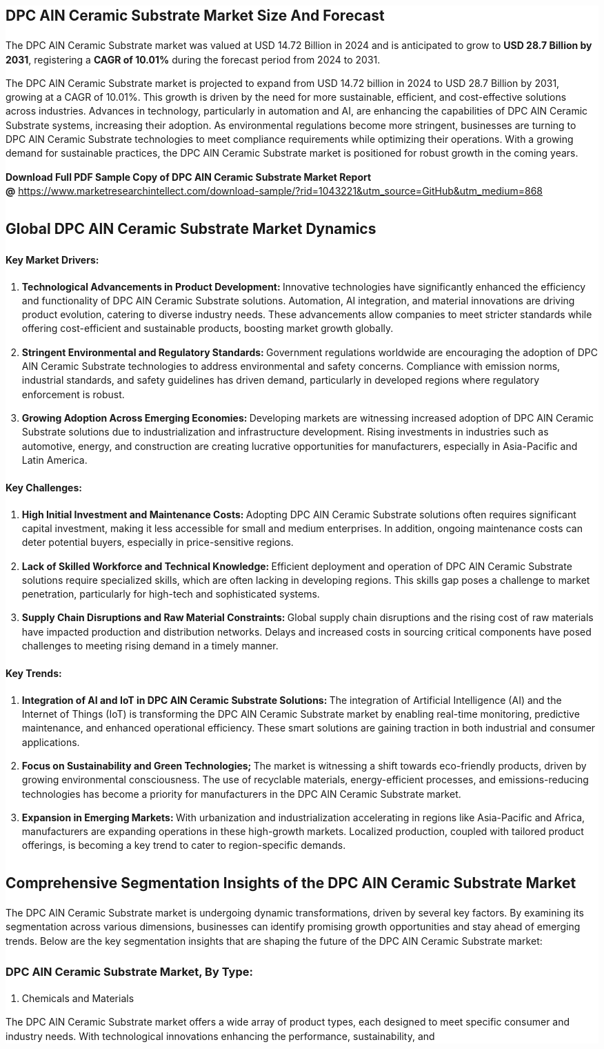 <h2>DPC AlN Ceramic Substrate Market Size And Forecast</h2><p>The DPC AlN Ceramic Substrate market was valued at USD 14.72 Billion in 2024 and is anticipated to grow to <strong>USD 28.7 Billion by 2031</strong>, registering a <strong>CAGR of 10.01%</strong> during the forecast period from 2024 to 2031.</p><p>The DPC AlN Ceramic Substrate market is projected to expand from USD 14.72 billion in 2024 to USD 28.7 Billion by 2031, growing at a CAGR of 10.01%. This growth is driven by the need for more sustainable, efficient, and cost-effective solutions across industries. Advances in technology, particularly in automation and AI, are enhancing the capabilities of DPC AlN Ceramic Substrate systems, increasing their adoption. As environmental regulations become more stringent, businesses are turning to DPC AlN Ceramic Substrate technologies to meet compliance requirements while optimizing their operations. With a growing demand for sustainable practices, the DPC AlN Ceramic Substrate market is positioned for robust growth in the coming years.</p><p><strong>Download Full PDF Sample Copy of DPC AlN Ceramic Substrate Market Report @</strong>&nbsp;<a href="https://www.marketresearchintellect.com/download-sample/?rid=1043221&amp;utm_source=GitHub&amp;utm_medium=868">https://www.marketresearchintellect.com/download-sample/?rid=1043221&amp;utm_source=GitHub&amp;utm_medium=868</a></p><h2>Global DPC AlN Ceramic Substrate Market Dynamics</h2><h4><strong>Key Market Drivers:</strong></h4><ol><li><p><strong>Technological Advancements in Product Development:&nbsp;</strong>Innovative technologies have significantly enhanced the efficiency and functionality of DPC AlN Ceramic Substrate solutions. Automation, AI integration, and material innovations are driving product evolution, catering to diverse industry needs. These advancements allow companies to meet stricter standards while offering cost-efficient and sustainable products, boosting market growth globally.</p></li><li><p><strong>Stringent Environmental and Regulatory Standards:&nbsp;</strong>Government regulations worldwide are encouraging the adoption of DPC AlN Ceramic Substrate technologies to address environmental and safety concerns. Compliance with emission norms, industrial standards, and safety guidelines has driven demand, particularly in developed regions where regulatory enforcement is robust.</p></li><li><p><strong>Growing Adoption Across Emerging Economies:&nbsp;</strong>Developing markets are witnessing increased adoption of DPC AlN Ceramic Substrate solutions due to industrialization and infrastructure development. Rising investments in industries such as automotive, energy, and construction are creating lucrative opportunities for manufacturers, especially in Asia-Pacific and Latin America.</p></li></ol><h4><strong>Key Challenges:</strong></h4><ol><li><p><strong>High Initial Investment and Maintenance Costs:&nbsp;</strong>Adopting DPC AlN Ceramic Substrate solutions often requires significant capital investment, making it less accessible for small and medium enterprises. In addition, ongoing maintenance costs can deter potential buyers, especially in price-sensitive regions.</p></li><li><p><strong>Lack of Skilled Workforce and Technical Knowledge:&nbsp;</strong>Efficient deployment and operation of DPC AlN Ceramic Substrate solutions require specialized skills, which are often lacking in developing regions. This skills gap poses a challenge to market penetration, particularly for high-tech and sophisticated systems.</p></li><li><p><strong>Supply Chain Disruptions and Raw Material Constraints:&nbsp;</strong>Global supply chain disruptions and the rising cost of raw materials have impacted production and distribution networks. Delays and increased costs in sourcing critical components have posed challenges to meeting rising demand in a timely manner.</p></li></ol><h4><strong>Key Trends:</strong></h4><ol><li><p><strong>Integration of AI and IoT in DPC AlN Ceramic Substrate Solutions:&nbsp;</strong>The integration of Artificial Intelligence (AI) and the Internet of Things (IoT) is transforming the DPC AlN Ceramic Substrate market by enabling real-time monitoring, predictive maintenance, and enhanced operational efficiency. These smart solutions are gaining traction in both industrial and consumer applications.</p></li><li><p><strong>Focus on Sustainability and Green Technologies;&nbsp;</strong>The market is witnessing a shift towards eco-friendly products, driven by growing environmental consciousness. The use of recyclable materials, energy-efficient processes, and emissions-reducing technologies has become a priority for manufacturers in the DPC AlN Ceramic Substrate market.</p></li><li><p><strong>Expansion in Emerging Markets:&nbsp;</strong>With urbanization and industrialization accelerating in regions like Asia-Pacific and Africa, manufacturers are expanding operations in these high-growth markets. Localized production, coupled with tailored product offerings, is becoming a key trend to cater to region-specific demands.</p></li></ol><div class="article-main__content" data-test-id="publishing-text-block"><h2>Comprehensive Segmentation Insights of the DPC AlN Ceramic Substrate Market</h2><p>The DPC AlN Ceramic Substrate market is undergoing dynamic transformations, driven by several key factors. By examining its segmentation across various dimensions, businesses can identify promising growth opportunities and stay ahead of emerging trends. Below are the key segmentation insights that are shaping the future of the DPC AlN Ceramic Substrate market:</p><h3><strong>DPC AlN Ceramic Substrate Market, By Type:<br /></strong></h3><ol><li>Chemicals and Materials</li></ol><p>The DPC AlN Ceramic Substrate market offers a wide array of product types, each designed to meet specific consumer and industry needs. With technological innovations enhancing the performance, sustainability, and